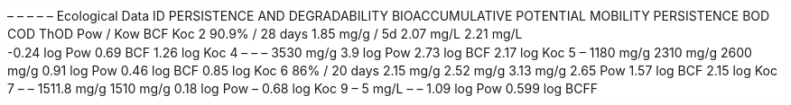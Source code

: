 – 
– 
– 
– 
– 
Ecological Data
ID
PERSISTENCE AND DEGRADABILITY
BIOACCUMULATIVE POTENTIAL
MOBILITY
PERSISTENCE
BOD
COD
ThOD
Pow / Kow
BCF
Koc
2
90.9% / 28 days 
1.85 mg/g / 5d
2.07 mg/L
2.21 mg/L  
-0.24 log Pow 
0.69 BCF 
1.26 log Koc
4
– 
– 
– 
3530 mg/g 
3.9 log Pow
2.73 log BCF 
2.17 log Koc
5
– 
1180 mg/g 
2310 mg/g 
2600 mg/g
0.91 log Pow
0.46 log BCF
0.85 log Koc
6
86% / 20 days
2.15 mg/g
2.52 mg/g
3.13 mg/g
2.65 Pow
1.57 log BCF
2.15 log Koc
7
– 
– 
1511.8 mg/g
1510 mg/g 
0.18 log Pow
– 
0.68 log Koc
9
– 
5 mg/L
– 
– 
1.09 log Pow
0.599 log BCFF